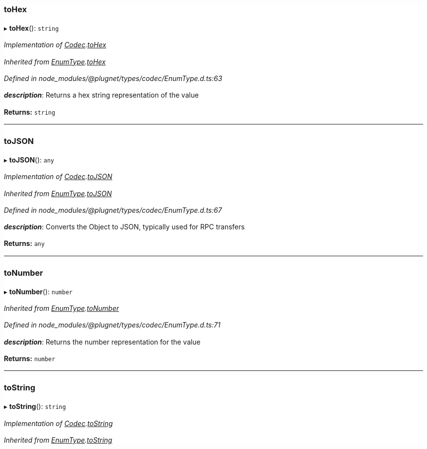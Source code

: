 ###  toHex

▸ **toHex**(): `string`

*Implementation of [Codec](../interfaces/_plugnet.codec.md).[toHex](../interfaces/_plugnet.codec.md#tohex)*

*Inherited from [EnumType](_plugnet.enumtype.md).[toHex](_plugnet.enumtype.md#tohex)*

*Defined in node_modules/@plugnet/types/codec/EnumType.d.ts:63*

*__description__*: Returns a hex string representation of the value

**Returns:** `string`

___
<a id="tojson"></a>

###  toJSON

▸ **toJSON**(): `any`

*Implementation of [Codec](../interfaces/_plugnet.codec.md).[toJSON](../interfaces/_plugnet.codec.md#tojson)*

*Inherited from [EnumType](_plugnet.enumtype.md).[toJSON](_plugnet.enumtype.md#tojson)*

*Defined in node_modules/@plugnet/types/codec/EnumType.d.ts:67*

*__description__*: Converts the Object to JSON, typically used for RPC transfers

**Returns:** `any`

___
<a id="tonumber"></a>

###  toNumber

▸ **toNumber**(): `number`

*Inherited from [EnumType](_plugnet.enumtype.md).[toNumber](_plugnet.enumtype.md#tonumber)*

*Defined in node_modules/@plugnet/types/codec/EnumType.d.ts:71*

*__description__*: Returns the number representation for the value

**Returns:** `number`

___
<a id="tostring"></a>

###  toString

▸ **toString**(): `string`

*Implementation of [Codec](../interfaces/_plugnet.codec.md).[toString](../interfaces/_plugnet.codec.md#tostring)*

*Inherited from [EnumType](_plugnet.enumtype.md).[toString](_plugnet.enumtype.md#tostring)*
